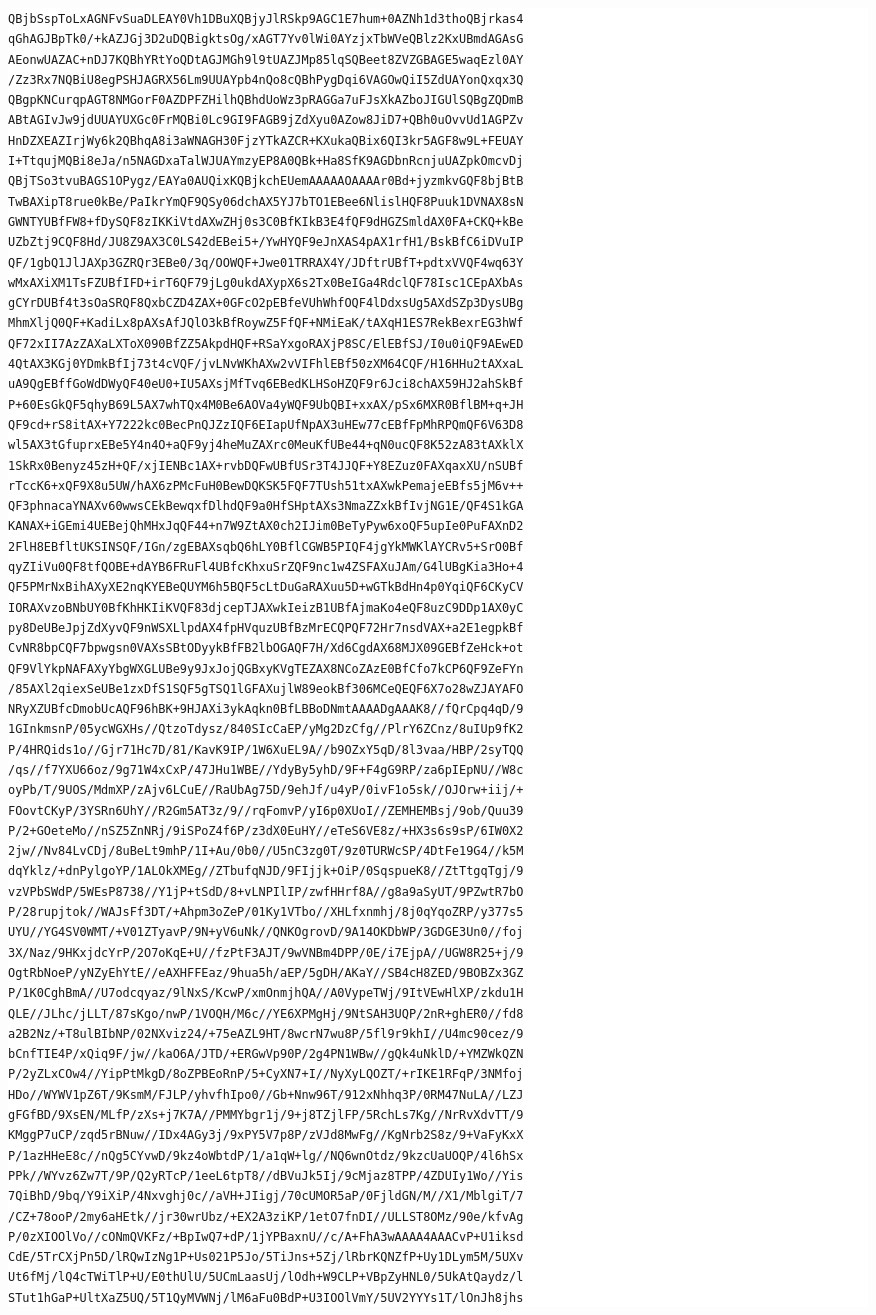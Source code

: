     QBjbSspToLxAGNFvSuaDLEAY0Vh1DBuXQBjyJlRSkp9AGC1E7hum+0AZNh1d3thoQBjrkas4
    qGhAGJBpTk0/+kAZJGj3D2uDQBigktsOg/xAGT7Yv0lWi0AYzjxTbWVeQBlz2KxUBmdAGAsG
    AEonwUAZAC+nDJ7KQBhYRtYoQDtAGJMGh9l9tUAZJMp85lqSQBeet8ZVZGBAGE5waqEzl0AY
    /Zz3Rx7NQBiU8egPSHJAGRX56Lm9UUAYpb4nQo8cQBhPygDqi6VAGOwQiI5ZdUAYonQxqx3Q
    QBgpKNCurqpAGT8NMGorF0AZDPFZHilhQBhdUoWz3pRAGGa7uFJsXkAZboJIGUlSQBgZQDmB
    ABtAGIvJw9jdUUAYUXGc0FrMQBi0Lc9GI9FAGB9jZdXyu0AZow8JiD7+QBh0uOvvUd1AGPZv
    HnDZXEAZIrjWy6k2QBhqA8i3aWNAGH30FjzYTkAZCR+KXukaQBix6QI3kr5AGF8w9L+FEUAY
    I+TtqujMQBi8eJa/n5NAGDxaTalWJUAYmzyEP8A0QBk+Ha8SfK9AGDbnRcnjuUAZpkOmcvDj
    QBjTSo3tvuBAGS1OPygz/EAYa0AUQixKQBjkchEUemAAAAAOAAAAr0Bd+jyzmkvGQF8bjBtB
    TwBAXipT8rue0kBe/PaIkrYmQF9QSy06dchAX5YJ7bTO1EBee6NlislHQF8Puuk1DVNAX8sN
    GWNTYUBfFW8+fDySQF8zIKKiVtdAXwZHj0s3C0BfKIkB3E4fQF9dHGZSmldAX0FA+CKQ+kBe
    UZbZtj9CQF8Hd/JU8Z9AX3C0LS42dEBei5+/YwHYQF9eJnXAS4pAX1rfH1/BskBfC6iDVuIP
    QF/1gbQ1JlJAXp3GZRQr3EBe0/3q/OOWQF+Jwe01TRRAX4Y/JDftrUBfT+pdtxVVQF4wq63Y
    wMxAXiXM1TsFZUBfIFD+irT6QF79jLg0ukdAXypX6s2Tx0BeIGa4RdclQF78Isc1CEpAXbAs
    gCYrDUBf4t3sOaSRQF8QxbCZD4ZAX+0GFcO2pEBfeVUhWhfOQF4lDdxsUg5AXdSZp3DysUBg
    MhmXljQ0QF+KadiLx8pAXsAfJQlO3kBfRoywZ5FfQF+NMiEaK/tAXqH1ES7RekBexrEG3hWf
    QF72xII7AzZAXaLXToX090BfZZ5AkpdHQF+RSaYxgoRAXjP8SC/ElEBfSJ/I0u0iQF9AEwED
    4QtAX3KGj0YDmkBfIj73t4cVQF/jvLNvWKhAXw2vVIFhlEBf50zXM64CQF/H16HHu2tAXxaL
    uA9QgEBffGoWdDWyQF40eU0+IU5AXsjMfTvq6EBedKLHSoHZQF9r6Jci8chAX59HJ2ahSkBf
    P+60EsGkQF5qhyB69L5AX7whTQx4M0Be6AOVa4yWQF9UbQBI+xxAX/pSx6MXR0BflBM+q+JH
    QF9cd+rS8itAX+Y7222kc0BecPnQJZzIQF6EIapUfNpAX3uHEw77cEBfFpMhRPQmQF6V63D8
    wl5AX3tGfuprxEBe5Y4n4O+aQF9yj4heMuZAXrc0MeuKfUBe44+qN0ucQF8K52zA83tAXklX
    1SkRx0Benyz45zH+QF/xjIENBc1AX+rvbDQFwUBfUSr3T4JJQF+Y8EZuz0FAXqaxXU/nSUBf
    rTccK6+xQF9X8u5UW/hAX6zPMcFuH0BewDQKSK5FQF7TUsh51txAXwkPemajeEBfs5jM6v++
    QF3phnacaYNAXv60wwsCEkBewqxfDlhdQF9a0HfSHptAXs3NmaZZxkBfIvjNG1E/QF4S1kGA
    KANAX+iGEmi4UEBejQhMHxJqQF44+n7W9ZtAX0ch2IJim0BeTyPyw6xoQF5upIe0PuFAXnD2
    2FlH8EBfltUKSINSQF/IGn/zgEBAXsqbQ6hLY0BflCGWB5PIQF4jgYkMWKlAYCRv5+SrO0Bf
    qyZIiVu0QF8tfQOBE+dAYB6FRuFl4UBfcKhxuSrZQF9nc1w4ZSFAXuJAm/G4lUBgKia3Ho+4
    QF5PMrNxBihAXyXE2nqKYEBeQUYM6h5BQF5cLtDuGaRAXuu5D+wGTkBdHn4p0YqiQF6CKyCV
    IORAXvzoBNbUY0BfKhHKIiKVQF83djcepTJAXwkIeizB1UBfAjmaKo4eQF8uzC9DDp1AX0yC
    py8DeUBeJpjZdXyvQF9nWSXLlpdAX4fpHVquzUBfBzMrECQPQF72Hr7nsdVAX+a2E1egpkBf
    CvNR8bpCQF7bpwgsn0VAXsSBtODyykBfFB2lbOGAQF7H/Xd6CgdAX68MJX09GEBfZeHck+ot
    QF9VlYkpNAFAXyYbgWXGLUBe9y9JxJojQGBxyKVgTEZAX8NCoZAzE0BfCfo7kCP6QF9ZeFYn
    /85AXl2qiexSeUBe1zxDfS1SQF5gTSQ1lGFAXujlW89eokBf306MCeQEQF6X7o28wZJAYAFO
    NRyXZUBfcDmobUcAQF96hBK+9HJAXi3ykAqkn0BfLBBoDNmtAAAADgAAAK8//fQrCpq4qD/9
    1GInkmsnP/05ycWGXHs//QtzoTdysz/840SIcCaEP/yMg2DzCfg//PlrY6ZCnz/8uIUp9fK2
    P/4HRQids1o//Gjr71Hc7D/81/KavK9IP/1W6XuEL9A//b9OZxY5qD/8l3vaa/HBP/2syTQQ
    /qs//f7YXU66oz/9g71W4xCxP/47JHu1WBE//YdyBy5yhD/9F+F4gG9RP/za6pIEpNU//W8c
    oyPb/T/9UOS/MdmXP/zAjv6LCuE//RaUbAg75D/9ehJf/u4yP/0ivF1o5sk//OJOrw+iij/+
    FOovtCKyP/3YSRn6UhY//R2Gm5AT3z/9//rqFomvP/yI6p0XUoI//ZEMHEMBsj/9ob/Quu39
    P/2+GOeteMo//nSZ5ZnNRj/9iSPoZ4f6P/z3dX0EuHY//eTeS6VE8z/+HX3s6s9sP/6IW0X2
    2jw//Nv84LvCDj/8uBeLt9mhP/1I+Au/0b0//U5nC3zg0T/9z0TURWcSP/4DtFe19G4//k5M
    dqYklz/+dnPylgoYP/1ALOkXMEg//ZTbufqNJD/9FIjjk+OiP/0SqspueK8//ZtTtgqTgj/9
    vzVPbSWdP/5WEsP8738//Y1jP+tSdD/8+vLNPIlIP/zwfHHrf8A//g8a9aSyUT/9PZwtR7bO
    P/28rupjtok//WAJsFf3DT/+Ahpm3oZeP/01Ky1VTbo//XHLfxnmhj/8j0qYqoZRP/y377s5
    UYU//YG4SV0WMT/+V01ZTyavP/9N+yV6uNk//QNKOgrovD/9A14OKDbWP/3GDGE3Un0//foj
    3X/Naz/9HKxjdcYrP/2O7oKqE+U//fzPtF3AJT/9wVNBm4DPP/0E/i7EjpA//UGW8R25+j/9
    OgtRbNoeP/yNZyEhYtE//eAXHFFEaz/9hua5h/aEP/5gDH/AKaY//SB4cH8ZED/9BOBZx3GZ
    P/1K0CghBmA//U7odcqyaz/9lNxS/KcwP/xmOnmjhQA//A0VypeTWj/9ItVEwHlXP/zkdu1H
    QLE//JLhc/jLLT/87sKgo/nwP/1VOQH/M6c//YE6XPMgHj/9NtSAH3UQP/2nR+ghER0//fd8
    a2B2Nz/+T8ulBIbNP/02NXviz24/+75eAZL9HT/8wcrN7wu8P/5fl9r9khI//U4mc90cez/9
    bCnfTIE4P/xQiq9F/jw//kaO6A/JTD/+ERGwVp90P/2g4PN1WBw//gQk4uNklD/+YMZWkQZN
    P/2yZLxCOw4//YipPtMkgD/8oZPBEoRnP/5+CyXN7+I//NyXyLQOZT/+rIKE1RFqP/3NMfoj
    HDo//WYWV1pZ6T/9KsmM/FJLP/yhvfhIpo0//Gb+Nnw96T/912xNhhq3P/0RM47NuLA//LZJ
    gFGfBD/9XsEN/MLfP/zXs+j7K7A//PMMYbgr1j/9+j8TZjlFP/5RchLs7Kg//NrRvXdvTT/9
    KMggP7uCP/zqd5rBNuw//IDx4AGy3j/9xPY5V7p8P/zVJd8MwFg//KgNrb2S8z/9+VaFyKxX
    P/1azHHeE8c//nQg5CYvwD/9kz4oWbtdP/1/a1qW+lg//NQ6wnOtdz/9kzcUaUOQP/4l6hSx
    PPk//WYvz6Zw7T/9P/Q2yRTcP/1eeL6tpT8//dBVuJk5Ij/9cMjaz8TPP/4ZDUIy1Wo//Yis
    7QiBhD/9bq/Y9iXiP/4Nxvghj0c//aVH+JIigj/70cUMOR5aP/0FjldGN/M//X1/MblgiT/7
    /CZ+78ooP/2my6aHEtk//jr30wrUbz/+EX2A3ziKP/1etO7fnDI//ULLST8OMz/90e/kfvAg
    P/0zXIOOlVo//cONmQVKFz/+BpIwQ7+dP/1jYPBaxnU//c/A+FhA3wAAAA4AAACvP+U1iksd
    CdE/5TrCXjPn5D/lRQwIzNg1P+Us021P5Jo/5TiJns+5Zj/lRbrKQNZfP+Uy1DLym5M/5UXv
    Ut6fMj/lQ4cTWiTlP+U/E0thUlU/5UCmLaasUj/lOdh+W9CLP+VBpZyHNL0/5UkAtQaydz/l
    STut1hGaP+UltXaZ5UQ/5T1QyMVWNj/lM6aFu0BdP+U3IOOlVmY/5UV2YYYs1T/lOnJh8jhs
